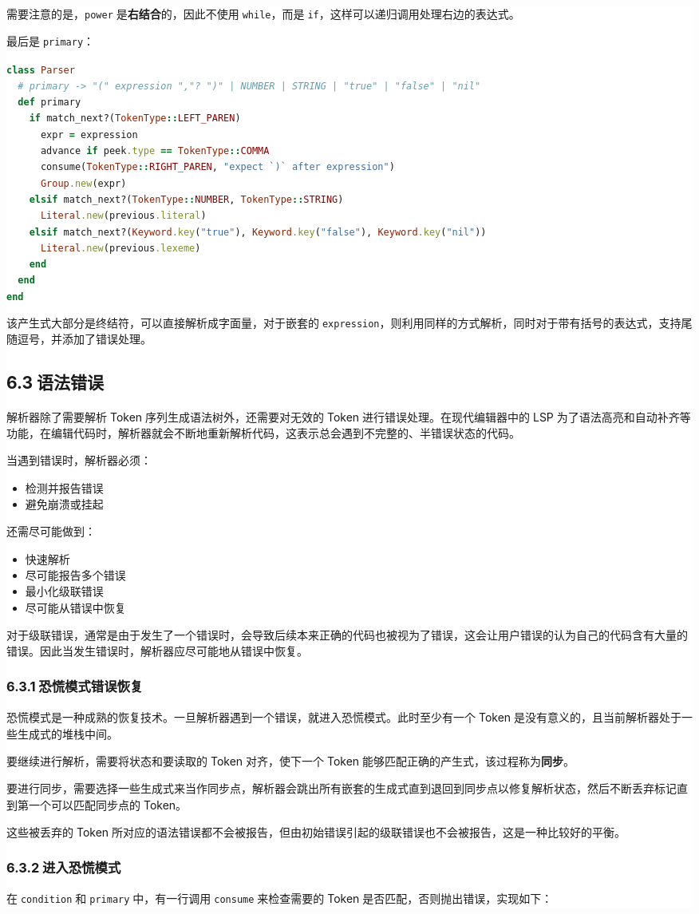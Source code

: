 需要注意的是，`power` 是**右结合**的，因此不使用 `while`，而是 `if`，这样可以递归调用处理右边的表达式。

最后是 `primary`：

```ruby
class Parser
  # primary -> "(" expression ","? ")" | NUMBER | STRING | "true" | "false" | "nil"
  def primary
    if match_next?(TokenType::LEFT_PAREN)
      expr = expression
      advance if peek.type == TokenType::COMMA
      consume(TokenType::RIGHT_PAREN, "expect `)` after expression")
      Group.new(expr)
    elsif match_next?(TokenType::NUMBER, TokenType::STRING)
      Literal.new(previous.literal)
    elsif match_next?(Keyword.key("true"), Keyword.key("false"), Keyword.key("nil"))
      Literal.new(previous.lexeme)
    end
  end
end
```

该产生式大部分是终结符，可以直接解析成字面量，对于嵌套的 `expression`，则利用同样的方式解析，同时对于带有括号的表达式，支持尾随逗号，并添加了错误处理。

## 6.3 语法错误

解析器除了需要解析 Token 序列生成语法树外，还需要对无效的 Token 进行错误处理。在现代编辑器中的 LSP 为了语法高亮和自动补齐等功能，在编辑代码时，解析器就会不断地重新解析代码，这表示总会遇到不完整的、半错误状态的代码。

当遇到错误时，解析器必须：

-   检测并报告错误
-   避免崩溃或挂起

还需尽可能做到：

-   快速解析
-   尽可能报告多个错误
-   最小化级联错误
-   尽可能从错误中恢复

对于级联错误，通常是由于发生了一个错误时，会导致后续本来正确的代码也被视为了错误，这会让用户错误的认为自己的代码含有大量的错误。因此当发生错误时，解析器应尽可能地从错误中恢复。

### 6.3.1 恐慌模式错误恢复

恐慌模式是一种成熟的恢复技术。一旦解析器遇到一个错误，就进入恐慌模式。此时至少有一个 Token 是没有意义的，且当前解析器处于一些生成式的堆栈中间。

要继续进行解析，需要将状态和要读取的 Token 对齐，使下一个 Token 能够匹配正确的产生式，该过程称为**同步**。

要进行同步，需要选择一些生成式来当作同步点，解析器会跳出所有嵌套的生成式直到退回到同步点以修复解析状态，然后不断丢弃标记直到第一个可以匹配同步点的 Token。

这些被丢弃的 Token 所对应的语法错误都不会被报告，但由初始错误引起的级联错误也不会被报告，这是一种比较好的平衡。

### 6.3.2 进入恐慌模式

在 `condition` 和 `primary` 中，有一行调用 `consume` 来检查需要的 Token 是否匹配，否则抛出错误，实现如下：
